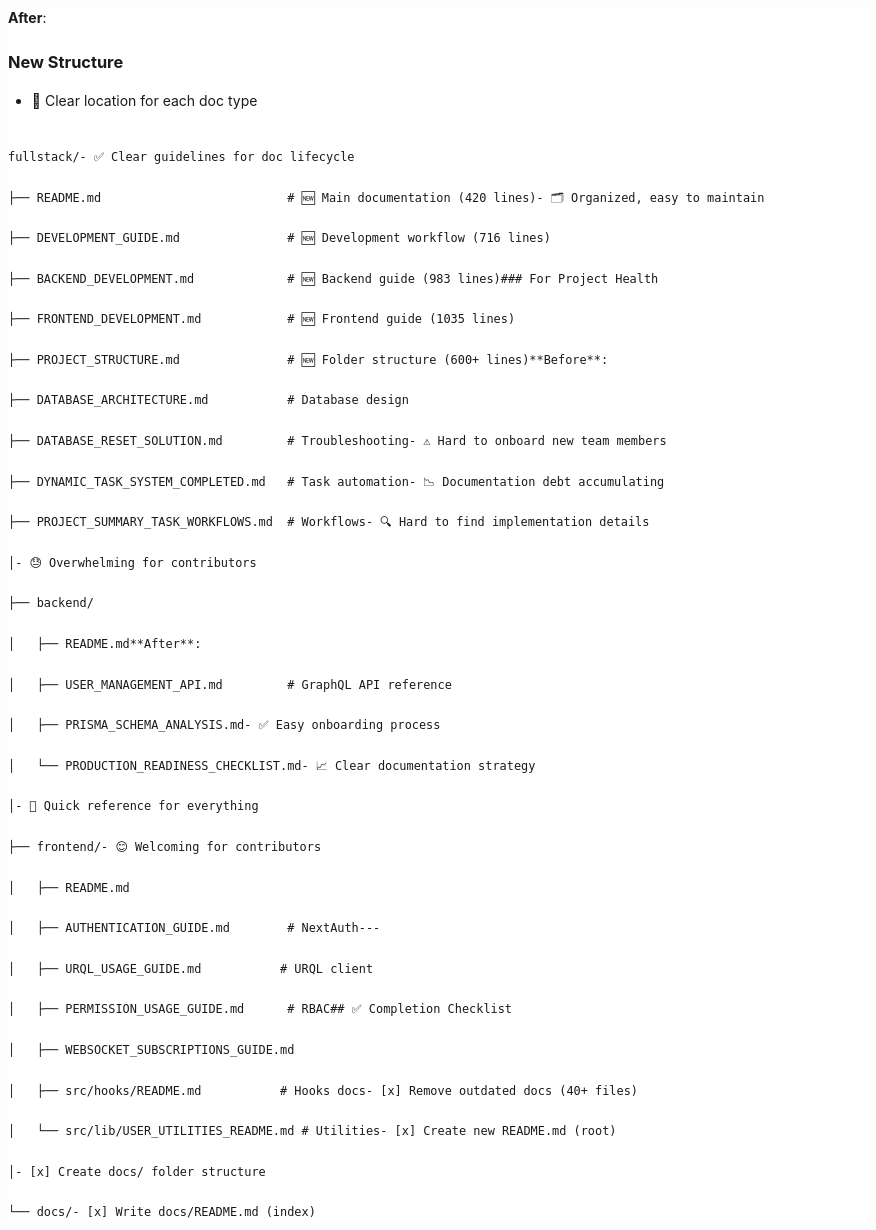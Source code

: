 **After**:

### New Structure

- 📁 Clear location for each doc type

````- 🎯 Single source of truth for each topic

fullstack/- ✅ Clear guidelines for doc lifecycle

├── README.md                          # 🆕 Main documentation (420 lines)- 🗂️ Organized, easy to maintain

├── DEVELOPMENT_GUIDE.md               # 🆕 Development workflow (716 lines)

├── BACKEND_DEVELOPMENT.md             # 🆕 Backend guide (983 lines)### For Project Health

├── FRONTEND_DEVELOPMENT.md            # 🆕 Frontend guide (1035 lines)

├── PROJECT_STRUCTURE.md               # 🆕 Folder structure (600+ lines)**Before**:

├── DATABASE_ARCHITECTURE.md           # Database design

├── DATABASE_RESET_SOLUTION.md         # Troubleshooting- ⚠️ Hard to onboard new team members

├── DYNAMIC_TASK_SYSTEM_COMPLETED.md   # Task automation- 📉 Documentation debt accumulating

├── PROJECT_SUMMARY_TASK_WORKFLOWS.md  # Workflows- 🔍 Hard to find implementation details

│- 😓 Overwhelming for contributors

├── backend/

│   ├── README.md**After**:

│   ├── USER_MANAGEMENT_API.md         # GraphQL API reference

│   ├── PRISMA_SCHEMA_ANALYSIS.md- ✅ Easy onboarding process

│   └── PRODUCTION_READINESS_CHECKLIST.md- 📈 Clear documentation strategy

│- 🎯 Quick reference for everything

├── frontend/- 😊 Welcoming for contributors

│   ├── README.md

│   ├── AUTHENTICATION_GUIDE.md        # NextAuth---

│   ├── URQL_USAGE_GUIDE.md           # URQL client

│   ├── PERMISSION_USAGE_GUIDE.md      # RBAC## ✅ Completion Checklist

│   ├── WEBSOCKET_SUBSCRIPTIONS_GUIDE.md

│   ├── src/hooks/README.md           # Hooks docs- [x] Remove outdated docs (40+ files)

│   └── src/lib/USER_UTILITIES_README.md # Utilities- [x] Create new README.md (root)

│- [x] Create docs/ folder structure

└── docs/- [x] Write docs/README.md (index)

````